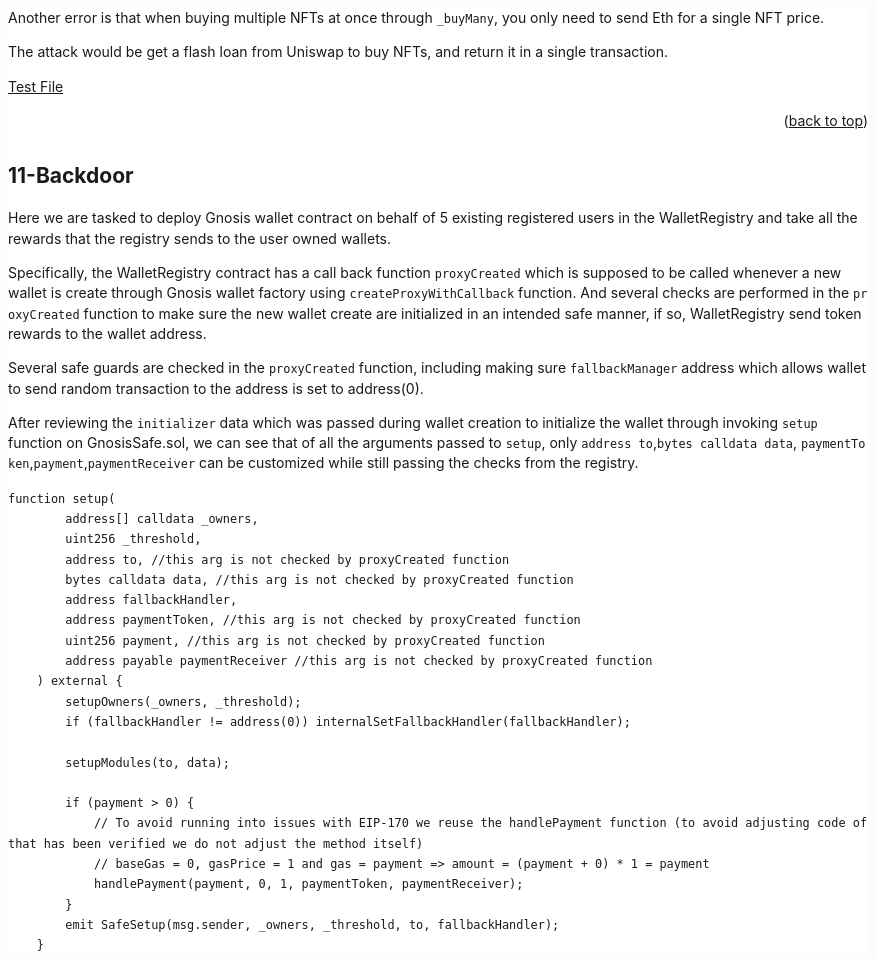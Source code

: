 Another error is that when buying multiple NFTs at once through `_buyMany`, you only need to send Eth for a single NFT price.

The attack would be get a flash loan from Uniswap to buy NFTs, and return it in a single transaction.

[Test File](test/free-rider/free-rider.challenge.js)

<p align="right">(<a href="#readme-top">back to top</a>)</p>

## 11-Backdoor

Here we are tasked to deploy Gnosis wallet contract on behalf of 5 existing registered users in the WalletRegistry and take all the rewards that the registry sends to the user owned wallets.

Specifically, the WalletRegistry contract has a call back function `proxyCreated` which is supposed to be called whenever a new wallet is create through Gnosis wallet factory using `createProxyWithCallback` function. And several checks are performed in the `proxyCreated` function to make sure the new wallet create are initialized in an intended safe manner, if so, WalletRegistry send token rewards to the wallet address.

Several safe guards are checked in the `proxyCreated` function, including making sure `fallbackManager` address which allows wallet to send random transaction to the address is set to address(0).

After reviewing the `initializer` data which was passed during wallet creation to initialize the wallet through invoking `setup` function on GnosisSafe.sol, we can see that of all the arguments passed to `setup`, only `address to`,`bytes calldata data`, `paymentToken`,`payment`,`paymentReceiver` can be customized while still passing the checks from the registry.

```solidiy
function setup(
        address[] calldata _owners,
        uint256 _threshold,
        address to, //this arg is not checked by proxyCreated function
        bytes calldata data, //this arg is not checked by proxyCreated function
        address fallbackHandler,
        address paymentToken, //this arg is not checked by proxyCreated function
        uint256 payment, //this arg is not checked by proxyCreated function
        address payable paymentReceiver //this arg is not checked by proxyCreated function
    ) external {
        setupOwners(_owners, _threshold);
        if (fallbackHandler != address(0)) internalSetFallbackHandler(fallbackHandler);

        setupModules(to, data);

        if (payment > 0) {
            // To avoid running into issues with EIP-170 we reuse the handlePayment function (to avoid adjusting code of that has been verified we do not adjust the method itself)
            // baseGas = 0, gasPrice = 1 and gas = payment => amount = (payment + 0) * 1 = payment
            handlePayment(payment, 0, 1, paymentToken, paymentReceiver);
        }
        emit SafeSetup(msg.sender, _owners, _threshold, to, fallbackHandler);
    }

```
